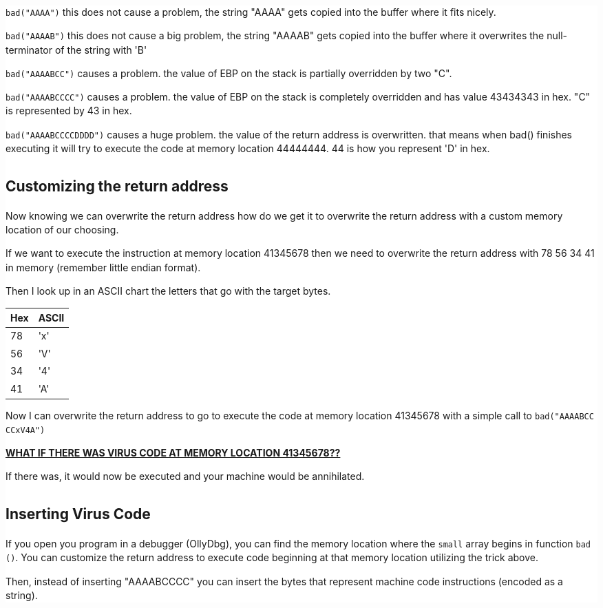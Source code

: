 `bad("AAAA")` this does not cause a problem, the string "AAAA" gets copied into the buffer where it fits nicely.

`bad("AAAAB")` this does not cause a big problem, the string "AAAAB" gets copied into the buffer where it overwrites the null-terminator of the string with 'B'

`bad("AAAABCC")` causes a problem. the value of EBP on the stack is partially overridden by two "C". 

`bad("AAAABCCCC")` causes a problem. the value of EBP on the stack is completely overridden and has value 43434343 in hex. "C" is represented by 43 in hex.

`bad("AAAABCCCCDDDD")` causes a huge problem. the value of the return address is overwritten. that means when bad() finishes executing it will try to execute the code at memory location 44444444. 44 is how you represent 'D' in hex.

## Customizing the return address

Now knowing we can overwrite the return address how do we get it to overwrite the return address with a custom memory location of our choosing.

If we want to execute the instruction at memory location 41345678 then we need to overwrite the return address with 78 56 34 41 in memory (remember little endian format).

Then I look up in an ASCII chart the letters that go with the target bytes.

| Hex  | ASCII |
| ---- | ----- |
| 78   | 'x'   |
| 56   | 'V'   |
| 34   | '4'   |
| 41   | 'A'   |



Now I can overwrite the return address to go to execute the code at memory location 41345678 with a simple call to `bad("AAAABCCCCxV4A")`

**<u>WHAT IF THERE WAS VIRUS CODE AT MEMORY LOCATION 41345678??</u>**

If there was, it would now be executed and your machine would be annihilated.



## Inserting Virus Code



If you open you program in a debugger (OllyDbg), you can find the memory location where the `small` array begins in function `bad()`. You can customize the return address to execute code beginning at that memory location utilizing the trick above.

Then, instead of inserting "AAAABCCCC" you can insert the bytes that represent machine code instructions (encoded as a string).


